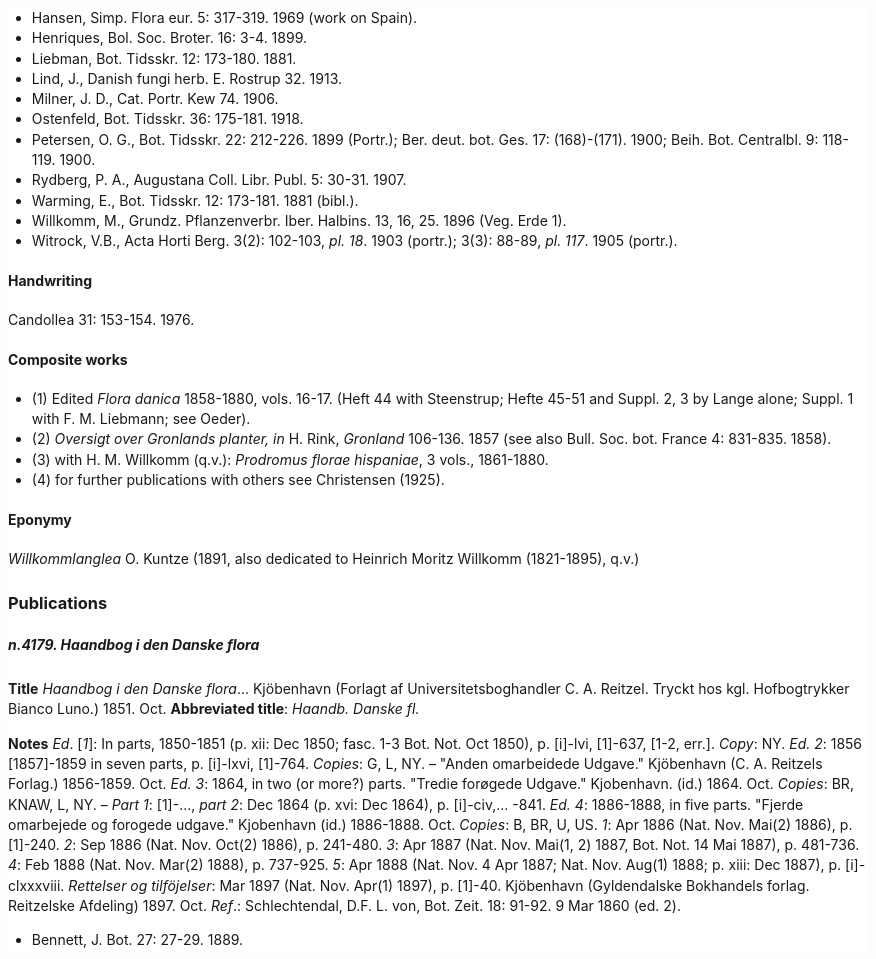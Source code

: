 - Hansen, Simp. Flora eur. 5: 317-319. 1969 (work on Spain).
- Henriques, Bol. Soc. Broter. 16: 3-4. 1899.
- Liebman, Bot. Tidsskr. 12: 173-180. 1881.
- Lind, J., Danish fungi herb. E. Rostrup 32. 1913.
- Milner, J. D., Cat. Portr. Kew 74. 1906.
- Ostenfeld, Bot. Tidsskr. 36: 175-181. 1918.
- Petersen, O. G., Bot. Tidsskr. 22: 212-226. 1899 (Portr.); Ber. deut. bot. Ges. 17: (168)-(171). 1900; Beih. Bot. Centralbl. 9: 118-119. 1900.
- Rydberg, P. A., Augustana Coll. Libr. Publ. 5: 30-31. 1907.
- Warming, E., Bot. Tidsskr. 12: 173-181. 1881 (bibl.).
- Willkomm, M., Grundz. Pflanzenverbr. Iber. Halbins. 13, 16, 25. 1896 (Veg. Erde 1).
- Witrock, V.B., Acta Horti Berg. 3(2): 102-103, *pl. 18*. 1903 (portr.); 3(3): 88-89, *pl. 117*. 1905 (portr.).

#### Handwriting

Candollea 31: 153-154. 1976.

#### Composite works

- (1) Edited *Flora danica* 1858-1880, vols. 16-17. (Heft 44 with Steenstrup; Hefte 45-51 and Suppl. 2, 3 by Lange alone; Suppl. 1 with F. M. Liebmann; see Oeder).
- (2) *Oversigt over Gronlands planter, in* H. Rink, *Gronland* 106-136. 1857 (see also Bull. Soc. bot. France 4: 831-835. 1858).
- (3) with H. M. Willkomm (q.v.): *Prodromus florae hispaniae*, 3 vols., 1861-1880.
- (4) for further publications with others see Christensen (1925).

#### Eponymy

*Willkommlanglea* O. Kuntze (1891, also dedicated to Heinrich Moritz Willkomm (1821-1895), q.v.)

### Publications

##### n.4179. Haandbog i den Danske flora

**Title**
*Haandbog i den Danske flora*... Kjöbenhavn (Forlagt af Universitetsboghandler C. A. Reitzel. Tryckt hos kgl. Hofbogtrykker Bianco Luno.) 1851. Oct.
**Abbreviated title**: *Haandb. Danske fl.*

**Notes**
*Ed*. \[*1*\]: In parts, 1850-1851 (p. xii: Dec 1850; fasc. 1-3 Bot. Not. Oct 1850), p. \[i\]-lvi, \[1\]-637, \[1-2, err.\]. *Copy*: NY.
*Ed. 2*: 1856 \[1857\]-1859 in seven parts, p. \[i\]-lxvi, \[1\]-764. *Copies*: G, L, NY. – "Anden omarbeidede Udgave." Kjöbenhavn (C. A. Reitzels Forlag.) 1856-1859. Oct.
*Ed. 3*: 1864, in two (or more?) parts. "Tredie forøgede Udgave." Kjobenhavn. (id.) 1864. Oct. *Copies*: BR, KNAW, L, NY. – *Part 1*: \[1\]-..., *part 2*: Dec 1864 (p. xvi: Dec 1864), p. \[i\]-civ,... -841.
*Ed. 4*: 1886-1888, in five parts. "Fjerde omarbejede og forogede udgave." Kjobenhavn (id.) 1886-1888. Oct. *Copies*: B, BR, U, US.
*1*: Apr 1886 (Nat. Nov. Mai(2) 1886), p. \[1\]-240.
*2*: Sep 1886 (Nat. Nov. Oct(2) 1886), p. 241-480.
*3*: Apr 1887 (Nat. Nov. Mai(1, 2) 1887, Bot. Not. 14 Mai 1887), p. 481-736.
*4*: Feb 1888 (Nat. Nov. Mar(2) 1888), p. 737-925.
*5*: Apr 1888 (Nat. Nov. 4 Apr 1887; Nat. Nov. Aug(1) 1888; p. xiii: Dec 1887), p. \[i\]-clxxxviii.
*Rettelser og tilföjelser*: Mar 1897 (Nat. Nov. Apr(1) 1897), p. \[1\]-40. Kjöbenhavn (Gyldendalske Bokhandels forlag. Reitzelske Afdeling) 1897. Oct.
*Ref*.: Schlechtendal, D.F. L. von, Bot. Zeit. 18: 91-92. 9 Mar 1860 (ed. 2).
- Bennett, J. Bot. 27: 27-29. 1889.
